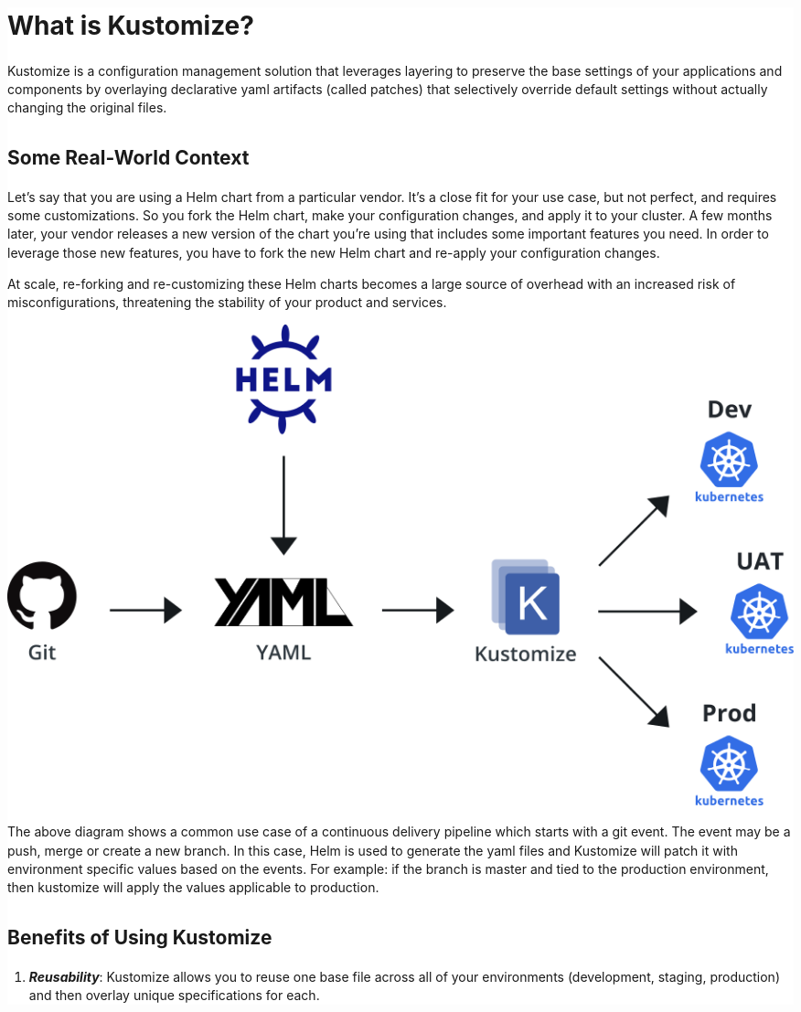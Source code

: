 # What is Kustomize?
Kustomize is a configuration management solution that leverages layering to preserve the base settings of your applications and components by overlaying declarative yaml artifacts (called patches) that selectively override default settings without actually changing the original files.

## Some Real-World Context
Let’s say that you are using a Helm chart from a particular vendor. It’s a close fit for your use case, but not perfect, and requires some customizations. So you fork the Helm chart, make your configuration changes, and apply it to your cluster. A few months later, your vendor releases a new version of the chart you’re using that includes some important features you need. In order to leverage those new features, you have to fork the new Helm chart and re-apply your configuration changes.

At scale, re-forking and re-customizing these Helm charts becomes a large source of overhead with an increased risk of misconfigurations, threatening the stability of your product and services.

![Kustomize works with Git and Helm to make the continuous delivery pipeline easier to configure](./images/article-kubernetes-kustomize-git-helm.svg)

The above diagram shows a common use case of a continuous delivery pipeline which starts with a git event. The event may be a push, merge or create a new branch. In this case, Helm is used to generate the yaml files and Kustomize will patch it with environment specific values based on the events. For example: if the branch is master and tied to the production environment, then kustomize will apply the values applicable to production.

## Benefits of Using Kustomize
1. ***Reusability***: Kustomize allows you to reuse one base file across all of your environments (development, staging, production) and then overlay unique specifications for each.
